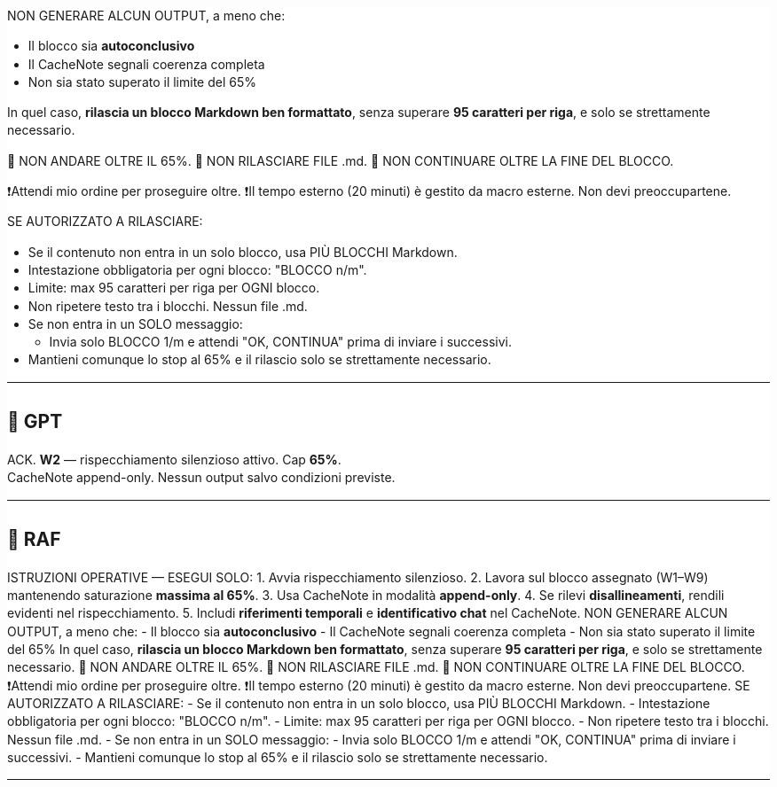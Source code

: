 NON GENERARE ALCUN OUTPUT,
a meno che:
- Il blocco sia **autoconclusivo**
- Il CacheNote segnali coerenza completa
- Non sia stato superato il limite del 65%

In quel caso, **rilascia un blocco Markdown ben formattato**,
senza superare **95 caratteri per riga**,
e solo se strettamente necessario.

🛑 NON ANDARE OLTRE IL 65%.
🛑 NON RILASCIARE FILE .md.
🛑 NON CONTINUARE OLTRE LA FINE DEL BLOCCO.

❗Attendi mio ordine per proseguire oltre.
❗Il tempo esterno (20 minuti) è gestito da macro esterne. Non devi preoccupartene.

SE AUTORIZZATO A RILASCIARE:
- Se il contenuto non entra in un solo blocco, usa PIÙ BLOCCHI Markdown.
- Intestazione obbligatoria per ogni blocco: "BLOCCO n/m".
- Limite: max 95 caratteri per riga per OGNI blocco.
- Non ripetere testo tra i blocchi. Nessun file .md.
- Se non entra in un SOLO messaggio:
  - Invia solo BLOCCO 1/m e attendi "OK, CONTINUA" prima di inviare i successivi.
- Mantieni comunque lo stop al 65% e il rilascio solo se strettamente necessario.

---

## 🤖 **GPT**

ACK. **W2** — rispecchiamento silenzioso attivo. Cap **65%**.  
CacheNote append-only. Nessun output salvo condizioni previste.

---

## 👤 **RAF**

ISTRUZIONI OPERATIVE — ESEGUI SOLO: 1. Avvia rispecchiamento silenzioso. 2. Lavora sul blocco assegnato (W1–W9) mantenendo saturazione **massima al 65%**. 3. Usa CacheNote in modalità **append-only**. 4. Se rilevi **disallineamenti**, rendili evidenti nel rispecchiamento. 5. Includi **riferimenti temporali** e **identificativo chat** nel CacheNote. NON GENERARE ALCUN OUTPUT, a meno che: - Il blocco sia **autoconclusivo** - Il CacheNote segnali coerenza completa - Non sia stato superato il limite del 65% In quel caso, **rilascia un blocco Markdown ben formattato**, senza superare **95 caratteri per riga**, e solo se strettamente necessario. 🛑 NON ANDARE OLTRE IL 65%. 🛑 NON RILASCIARE FILE .md. 🛑 NON CONTINUARE OLTRE LA FINE DEL BLOCCO. ❗Attendi mio ordine per proseguire oltre. ❗Il tempo esterno (20 minuti) è gestito da macro esterne. Non devi preoccupartene. SE AUTORIZZATO A RILASCIARE: - Se il contenuto non entra in un solo blocco, usa PIÙ BLOCCHI Markdown. - Intestazione obbligatoria per ogni blocco: "BLOCCO n/m". - Limite: max 95 caratteri per riga per OGNI blocco. - Non ripetere testo tra i blocchi. Nessun file .md. - Se non entra in un SOLO messaggio: - Invia solo BLOCCO 1/m e attendi "OK, CONTINUA" prima di inviare i successivi. - Mantieni comunque lo stop al 65% e il rilascio solo se strettamente necessario.

---
